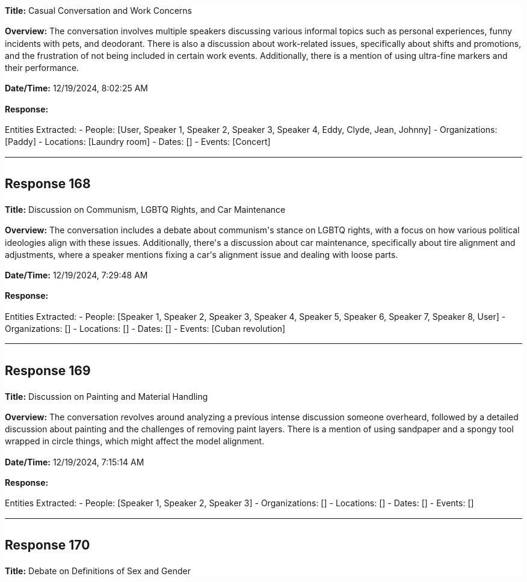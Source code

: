 **Title:** Casual Conversation and Work Concerns

**Overview:** The conversation involves multiple speakers discussing various informal topics such as personal experiences, funny incidents with pets, and deodorant. There is also a discussion about work-related issues, specifically about shifts and promotions, and the frustration of not being included in certain work events. Additionally, there is a mention of using ultra-fine markers and their performance.

**Date/Time:** 12/19/2024, 8:02:25 AM

**Response:**

Entities Extracted: - People: [User, Speaker 1, Speaker 2, Speaker 3, Speaker 4, Eddy, Clyde, Jean, Johnny] - Organizations: [Paddy] - Locations: [Laundry room] - Dates: [] - Events: [Concert]

---

## Response 168

**Title:** Discussion on Communism, LGBTQ Rights, and Car Maintenance

**Overview:** The conversation includes a debate about communism's stance on LGBTQ rights, with a focus on how various political ideologies align with these issues. Additionally, there's a discussion about car maintenance, specifically about tire alignment and adjustments, where a speaker mentions fixing a car's alignment issue and dealing with loose parts.

**Date/Time:** 12/19/2024, 7:29:48 AM

**Response:**

Entities Extracted: - People: [Speaker 1, Speaker 2, Speaker 3, Speaker 4, Speaker 5, Speaker 6, Speaker 7, Speaker 8, User] - Organizations: [] - Locations: [] - Dates: [] - Events: [Cuban revolution]

---

## Response 169

**Title:** Discussion on Painting and Material Handling

**Overview:** The conversation revolves around analyzing a previous intense discussion someone overheard, followed by a detailed discussion about painting and the challenges of removing paint layers. There is a mention of using sandpaper and a spongy tool wrapped in circle things, which might affect the model alignment.

**Date/Time:** 12/19/2024, 7:15:14 AM

**Response:**

Entities Extracted: - People: [Speaker 1, Speaker 2, Speaker 3] - Organizations: [] - Locations: [] - Dates: [] - Events: []

---

## Response 170

**Title:** Debate on Definitions of Sex and Gender
